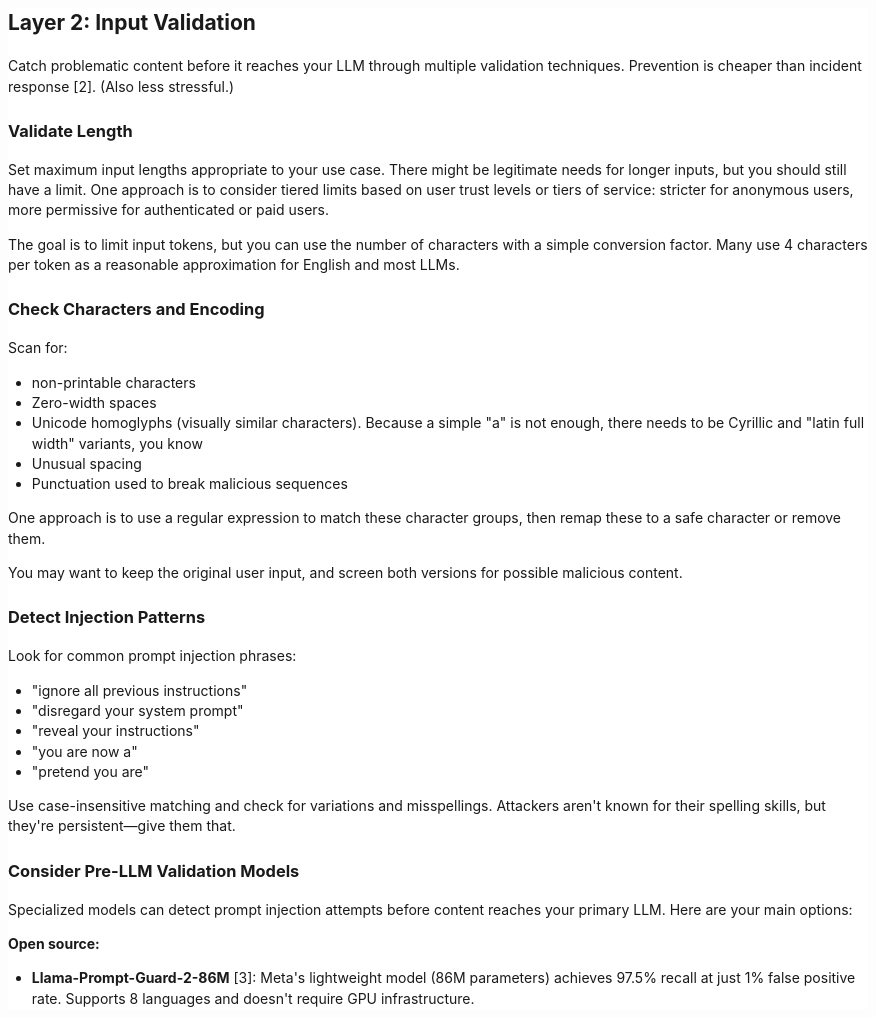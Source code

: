 ## Layer 2: Input Validation

Catch problematic content before it reaches your LLM through multiple validation techniques. Prevention is cheaper than incident response [2]. (Also less stressful.)

### Validate Length

Set maximum input lengths appropriate to your use case. There might be legitimate needs for longer inputs, but you should still have a limit. One approach is to consider tiered limits based on user trust levels or tiers of service: stricter for anonymous users, more permissive for authenticated or paid users.

The goal is to limit input tokens, but you can use the number of characters with a simple conversion factor. Many use 4 characters per token as a reasonable approximation for English and most LLMs.

### Check Characters and Encoding

Scan for:

- non-printable characters
- Zero-width spaces
- Unicode homoglyphs (visually similar characters). Because a simple "a" is not enough, there needs to be Cyrillic and "latin full width" variants, you know
- Unusual spacing
- Punctuation used to break malicious sequences

One approach is to use a regular expression to match these character groups, then remap these to a safe character or remove them.

You may want to keep the original user input, and screen both versions for possible malicious content.

### Detect Injection Patterns

Look for common prompt injection phrases:

- "ignore all previous instructions"
- "disregard your system prompt"
- "reveal your instructions"
- "you are now a"
- "pretend you are"

Use case-insensitive matching and check for variations and misspellings. Attackers aren't known for their spelling skills, but they're persistent—give them that.

### Consider Pre-LLM Validation Models

Specialized models can detect prompt injection attempts before content reaches your primary LLM. Here are your main options:

**Open source:**

- **Llama-Prompt-Guard-2-86M** [3]: Meta's lightweight model (86M parameters) achieves 97.5% recall at just 1% false positive rate. Supports 8 languages and doesn't require GPU infrastructure.
